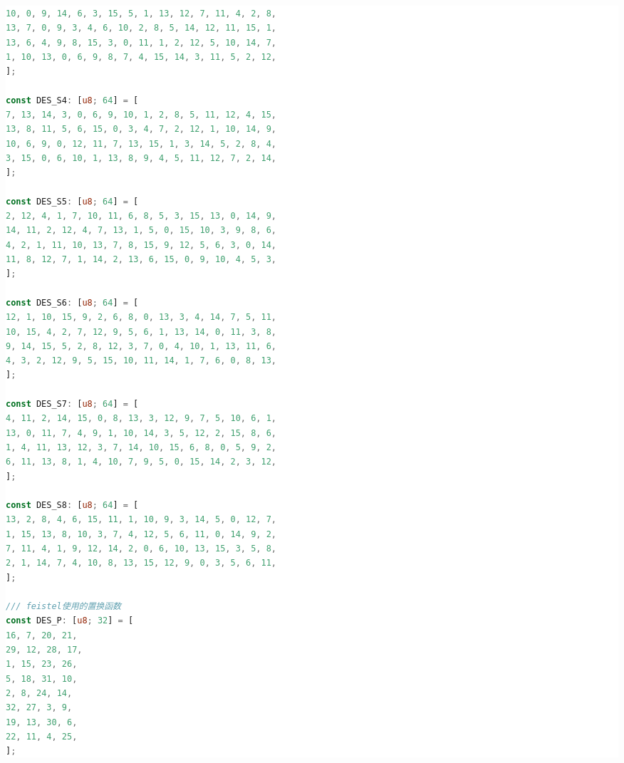 ```Rust
10, 0, 9, 14, 6, 3, 15, 5, 1, 13, 12, 7, 11, 4, 2, 8,
13, 7, 0, 9, 3, 4, 6, 10, 2, 8, 5, 14, 12, 11, 15, 1,
13, 6, 4, 9, 8, 15, 3, 0, 11, 1, 2, 12, 5, 10, 14, 7,
1, 10, 13, 0, 6, 9, 8, 7, 4, 15, 14, 3, 11, 5, 2, 12,
];

const DES_S4: [u8; 64] = [
7, 13, 14, 3, 0, 6, 9, 10, 1, 2, 8, 5, 11, 12, 4, 15,
13, 8, 11, 5, 6, 15, 0, 3, 4, 7, 2, 12, 1, 10, 14, 9,
10, 6, 9, 0, 12, 11, 7, 13, 15, 1, 3, 14, 5, 2, 8, 4,
3, 15, 0, 6, 10, 1, 13, 8, 9, 4, 5, 11, 12, 7, 2, 14,
];

const DES_S5: [u8; 64] = [
2, 12, 4, 1, 7, 10, 11, 6, 8, 5, 3, 15, 13, 0, 14, 9,
14, 11, 2, 12, 4, 7, 13, 1, 5, 0, 15, 10, 3, 9, 8, 6,
4, 2, 1, 11, 10, 13, 7, 8, 15, 9, 12, 5, 6, 3, 0, 14,
11, 8, 12, 7, 1, 14, 2, 13, 6, 15, 0, 9, 10, 4, 5, 3,
];

const DES_S6: [u8; 64] = [
12, 1, 10, 15, 9, 2, 6, 8, 0, 13, 3, 4, 14, 7, 5, 11,
10, 15, 4, 2, 7, 12, 9, 5, 6, 1, 13, 14, 0, 11, 3, 8,
9, 14, 15, 5, 2, 8, 12, 3, 7, 0, 4, 10, 1, 13, 11, 6,
4, 3, 2, 12, 9, 5, 15, 10, 11, 14, 1, 7, 6, 0, 8, 13,
];

const DES_S7: [u8; 64] = [
4, 11, 2, 14, 15, 0, 8, 13, 3, 12, 9, 7, 5, 10, 6, 1,
13, 0, 11, 7, 4, 9, 1, 10, 14, 3, 5, 12, 2, 15, 8, 6,
1, 4, 11, 13, 12, 3, 7, 14, 10, 15, 6, 8, 0, 5, 9, 2,
6, 11, 13, 8, 1, 4, 10, 7, 9, 5, 0, 15, 14, 2, 3, 12,
];

const DES_S8: [u8; 64] = [
13, 2, 8, 4, 6, 15, 11, 1, 10, 9, 3, 14, 5, 0, 12, 7,
1, 15, 13, 8, 10, 3, 7, 4, 12, 5, 6, 11, 0, 14, 9, 2,
7, 11, 4, 1, 9, 12, 14, 2, 0, 6, 10, 13, 15, 3, 5, 8,
2, 1, 14, 7, 4, 10, 8, 13, 15, 12, 9, 0, 3, 5, 6, 11,
];

/// feistel使用的置换函数  
const DES_P: [u8; 32] = [
16, 7, 20, 21,
29, 12, 28, 17,
1, 15, 23, 26,
5, 18, 31, 10,
2, 8, 24, 14,
32, 27, 3, 9,
19, 13, 30, 6,
22, 11, 4, 25,
];
```
